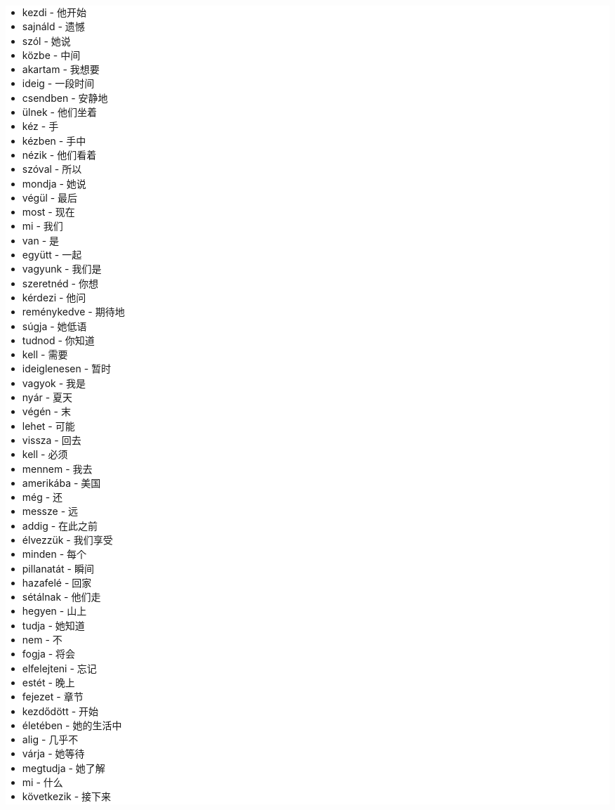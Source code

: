 - kezdi - 他开始
- sajnáld - 遗憾
- szól - 她说
- közbe - 中间
- akartam - 我想要
- ideig - 一段时间
- csendben - 安静地
- ülnek - 他们坐着
- kéz - 手
- kézben - 手中
- nézik - 他们看着
- szóval - 所以
- mondja - 她说
- végül - 最后
- most - 现在
- mi - 我们
- van - 是
- együtt - 一起
- vagyunk - 我们是
- szeretnéd - 你想
- kérdezi - 他问
- reménykedve - 期待地
- súgja - 她低语
- tudnod - 你知道
- kell - 需要
- ideiglenesen - 暂时
- vagyok - 我是
- nyár - 夏天
- végén - 末
- lehet - 可能
- vissza - 回去
- kell - 必须
- mennem - 我去
- amerikába - 美国
- még - 还
- messze - 远
- addig - 在此之前
- élvezzük - 我们享受
- minden - 每个
- pillanatát - 瞬间
- hazafelé - 回家
- sétálnak - 他们走
- hegyen - 山上
- tudja - 她知道
- nem - 不
- fogja - 将会
- elfelejteni - 忘记
- estét - 晚上
- fejezet - 章节
- kezdődött - 开始
- életében - 她的生活中
- alig - 几乎不
- várja - 她等待
- megtudja - 她了解
- mi - 什么
- következik - 接下来
